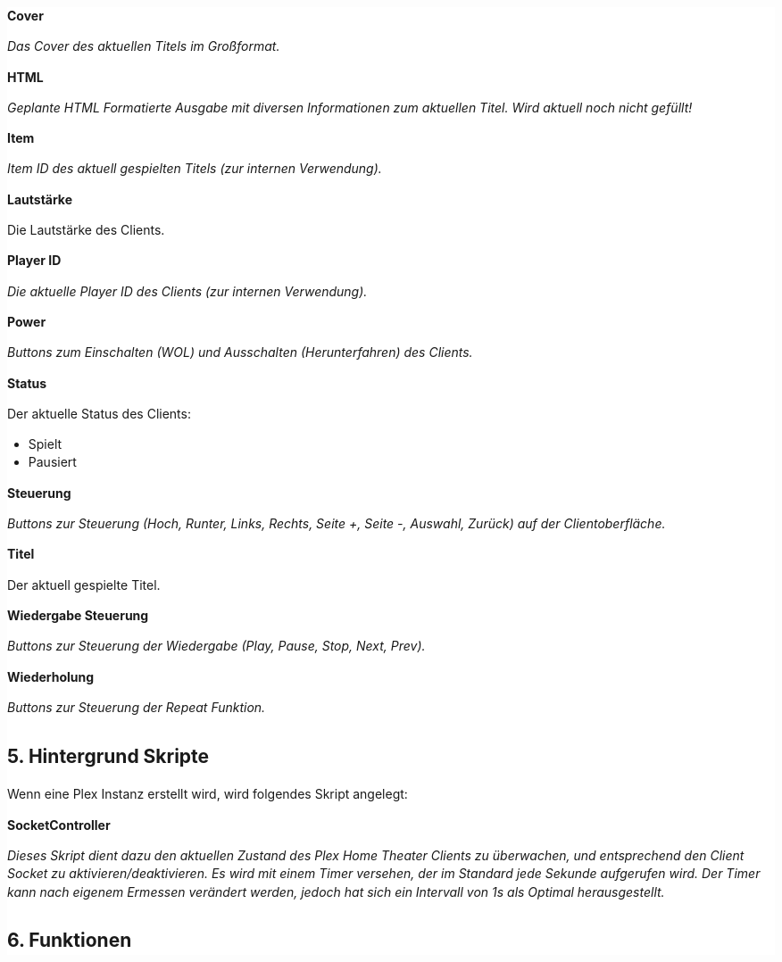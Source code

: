 **Cover**

*Das Cover des aktuellen Titels im Großformat.*

**HTML**

*Geplante HTML Formatierte Ausgabe mit diversen Informationen zum aktuellen Titel. Wird aktuell noch nicht gefüllt!*

**Item**

*Item ID des aktuell gespielten Titels (zur internen Verwendung).*

**Lautstärke**

Die Lautstärke des Clients.

**Player ID**

*Die aktuelle Player ID des Clients (zur internen Verwendung).*

**Power**

*Buttons zum Einschalten (WOL) und Ausschalten (Herunterfahren) des Clients.*

**Status**

Der aktuelle Status des Clients:
  - Spielt
  - Pausiert

**Steuerung**

*Buttons zur Steuerung (Hoch, Runter, Links, Rechts, Seite +, Seite -, Auswahl, Zurück) auf der Clientoberfläche.*

**Titel**

Der aktuell gespielte Titel.

**Wiedergabe Steuerung**

*Buttons zur Steuerung der Wiedergabe (Play, Pause, Stop, Next, Prev).*

**Wiederholung**

*Buttons zur Steuerung der Repeat Funktion.*

## 5. Hintergrund Skripte
Wenn eine Plex Instanz erstellt wird, wird folgendes Skript angelegt:

**SocketController**

*Dieses Skript dient dazu den aktuellen Zustand des Plex Home Theater Clients zu überwachen, und entsprechend den Client Socket zu aktivieren/deaktivieren.
Es wird mit einem Timer versehen, der im Standard jede Sekunde aufgerufen wird. Der Timer kann nach eigenem Ermessen verändert werden, jedoch hat sich ein Intervall von 1s als Optimal herausgestellt.*

## 6. Funktionen
